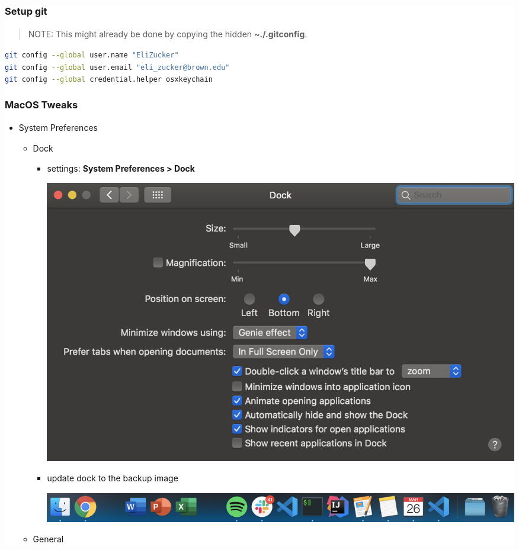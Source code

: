 ### Setup git

> NOTE: This might already be done by copying the hidden **~./.gitconfig**.

```bash
git config --global user.name "EliZucker"
git config --global user.email "eli_zucker@brown.edu"
git config --global credential.helper osxkeychain
```

### MacOS Tweaks

- System Preferences

  - Dock
    - settings: **System Preferences > Dock**

        ![](./images/macOS-SysPrefs-Dock.png)

    - update dock to the backup image

        ![](./images/macOS-Dock.png)

  - General
